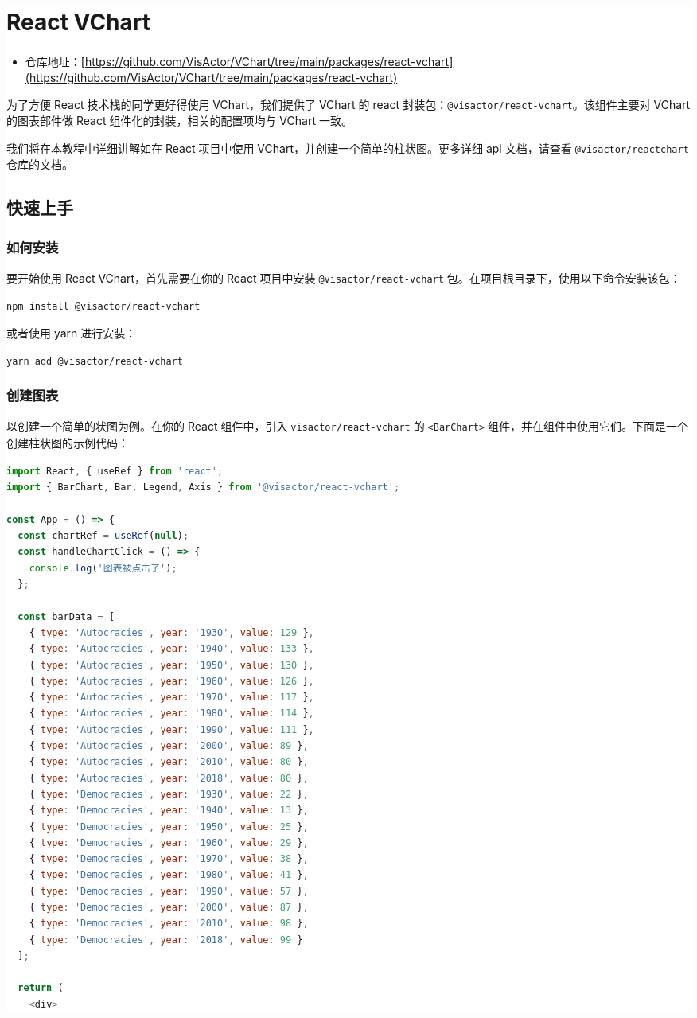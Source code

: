 # React VChart

- 仓库地址：[https://github.com/VisActor/VChart/tree/main/packages/react-vchart](https://github.com/VisActor/VChart/tree/main/packages/react-vchart)

为了方便 React 技术栈的同学更好得使用 VChart，我们提供了 VChart 的 react 封装包：`@visactor/react-vchart`。该组件主要对 VChart 的图表部件做 React 组件化的封装，相关的配置项均与 VChart 一致。

我们将在本教程中详细讲解如在 React 项目中使用 VChart，并创建一个简单的柱状图。更多详细 api 文档，请查看 [`@visactor/reactchart`](https://github.com/VisActor/VChart/blob/main/packages/react-vchart/docs/2.1%20API%E8%AE%BE%E8%AE%A1.md) 仓库的文档。

## 快速上手

### 如何安装

要开始使用 React VChart，首先需要在你的 React 项目中安装 `@visactor/react-vchart` 包。在项目根目录下，使用以下命令安装该包：

```
npm install @visactor/react-vchart
```

或者使用 yarn 进行安装：

```
yarn add @visactor/react-vchart
```

### 创建图表

以创建一个简单的状图为例。在你的 React 组件中，引入 `visactor/react-vchart` 的 `<BarChart>` 组件，并在组件中使用它们。下面是一个创建柱状图的示例代码：

```javascript
import React, { useRef } from 'react';
import { BarChart, Bar, Legend, Axis } from '@visactor/react-vchart';

const App = () => {
  const chartRef = useRef(null);
  const handleChartClick = () => {
    console.log('图表被点击了');
  };

  const barData = [
    { type: 'Autocracies', year: '1930', value: 129 },
    { type: 'Autocracies', year: '1940', value: 133 },
    { type: 'Autocracies', year: '1950', value: 130 },
    { type: 'Autocracies', year: '1960', value: 126 },
    { type: 'Autocracies', year: '1970', value: 117 },
    { type: 'Autocracies', year: '1980', value: 114 },
    { type: 'Autocracies', year: '1990', value: 111 },
    { type: 'Autocracies', year: '2000', value: 89 },
    { type: 'Autocracies', year: '2010', value: 80 },
    { type: 'Autocracies', year: '2018', value: 80 },
    { type: 'Democracies', year: '1930', value: 22 },
    { type: 'Democracies', year: '1940', value: 13 },
    { type: 'Democracies', year: '1950', value: 25 },
    { type: 'Democracies', year: '1960', value: 29 },
    { type: 'Democracies', year: '1970', value: 38 },
    { type: 'Democracies', year: '1980', value: 41 },
    { type: 'Democracies', year: '1990', value: 57 },
    { type: 'Democracies', year: '2000', value: 87 },
    { type: 'Democracies', year: '2010', value: 98 },
    { type: 'Democracies', year: '2018', value: 99 }
  ];

  return (
    <div>
```